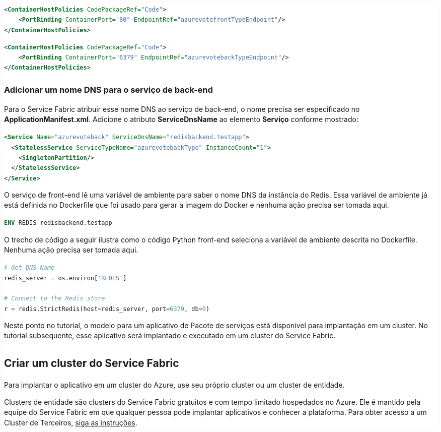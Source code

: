 ```xml
<ContainerHostPolicies CodePackageRef="Code">
    <PortBinding ContainerPort="80" EndpointRef="azurevotefrontTypeEndpoint"/>
</ContainerHostPolicies>
```

```xml
<ContainerHostPolicies CodePackageRef="Code">
    <PortBinding ContainerPort="6379" EndpointRef="azurevotebackTypeEndpoint"/>
</ContainerHostPolicies>
```

### <a name="add-a-dns-name-to-the-backend-service"></a>Adicionar um nome DNS para o serviço de back-end
  
Para o Service Fabric atribuir esse nome DNS ao serviço de back-end, o nome precisa ser especificado no **ApplicationManifest.xml**. Adicione o atributo **ServiceDnsName** ao elemento **Serviço** conforme mostrado: 
  
```xml
<Service Name="azurevoteback" ServiceDnsName="redisbackend.testapp">
  <StatelessService ServiceTypeName="azurevotebackType" InstanceCount="1">
    <SingletonPartition/>
  </StatelessService>
</Service>
```

O serviço de front-end lê uma variável de ambiente para saber o nome DNS da instância do Redis. Essa variável de ambiente já está definida no Dockerfile que foi usado para gerar a imagem do Docker e nenhuma ação precisa ser tomada aqui.
  
```Dockerfile
ENV REDIS redisbackend.testapp
```
  
O trecho de código a seguir ilustra como o código Python front-end seleciona a variável de ambiente descrita no Dockerfile. Nenhuma ação precisa ser tomada aqui. 

```python
# Get DNS Name
redis_server = os.environ['REDIS'] 

# Connect to the Redis store
r = redis.StrictRedis(host=redis_server, port=6379, db=0)
```

Neste ponto no tutorial, o modelo para um aplicativo de Pacote de serviços está disponível para implantação em um cluster. No tutorial subsequente, esse aplicativo será implantado e executado em um cluster do Service Fabric.

## <a name="create-a-service-fabric-cluster"></a>Criar um cluster do Service Fabric
Para implantar o aplicativo em um cluster do Azure, use seu próprio cluster ou um cluster de entidade.

Clusters de entidade são clusters do Service Fabric gratuitos e com tempo limitado hospedados no Azure. Ele é mantido pela equipe do Service Fabric em que qualquer pessoa pode implantar aplicativos e conhecer a plataforma. Para obter acesso a um Cluster de Terceiros, [siga as instruções](http://aka.ms/tryservicefabric). 


[votingapp]: ./media/service-fabric-tutorial-deploy-run-containers/votingapp.png
[sfx]: ./media/service-fabric-tutorial-deploy-run-containers/containerspackagetutorialsfx.png